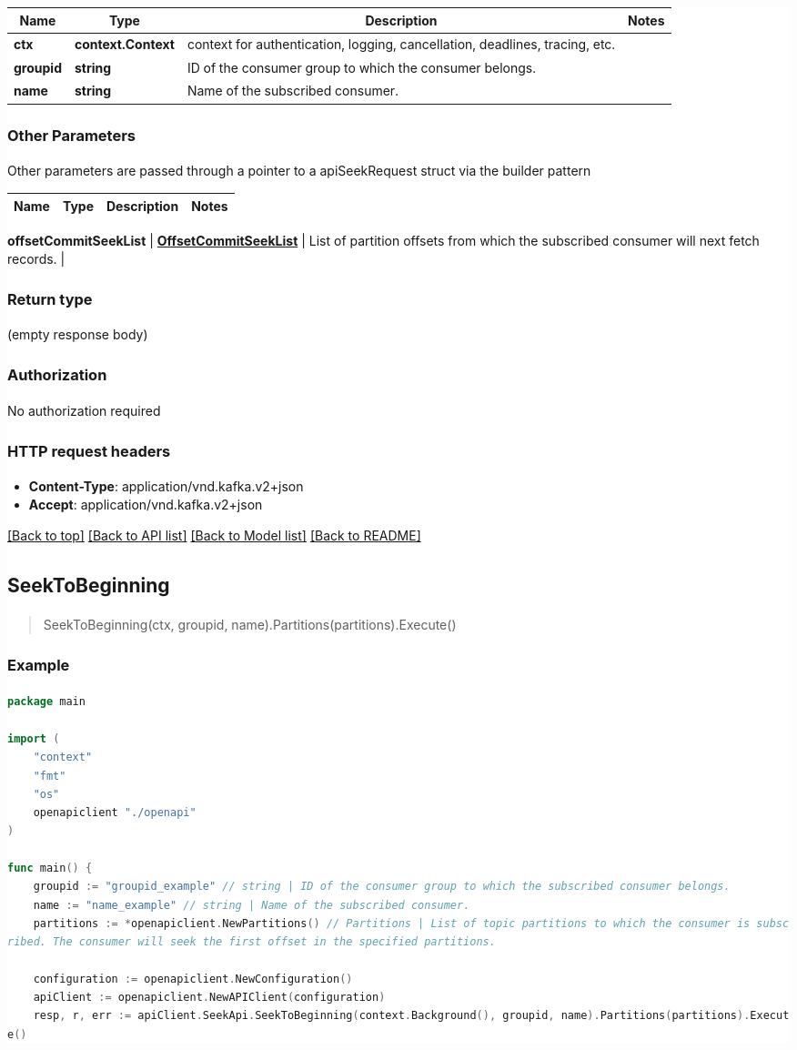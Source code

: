 
Name | Type | Description  | Notes
------------- | ------------- | ------------- | -------------
**ctx** | **context.Context** | context for authentication, logging, cancellation, deadlines, tracing, etc.
**groupid** | **string** | ID of the consumer group to which the consumer belongs. | 
**name** | **string** | Name of the subscribed consumer. | 

### Other Parameters

Other parameters are passed through a pointer to a apiSeekRequest struct via the builder pattern


Name | Type | Description  | Notes
------------- | ------------- | ------------- | -------------


 **offsetCommitSeekList** | [**OffsetCommitSeekList**](OffsetCommitSeekList.md) | List of partition offsets from which the subscribed consumer will next fetch records. | 

### Return type

 (empty response body)

### Authorization

No authorization required

### HTTP request headers

- **Content-Type**: application/vnd.kafka.v2+json
- **Accept**: application/vnd.kafka.v2+json

[[Back to top]](#) [[Back to API list]](../README.md#documentation-for-api-endpoints)
[[Back to Model list]](../README.md#documentation-for-models)
[[Back to README]](../README.md)


## SeekToBeginning

> SeekToBeginning(ctx, groupid, name).Partitions(partitions).Execute()





### Example

```go
package main

import (
    "context"
    "fmt"
    "os"
    openapiclient "./openapi"
)

func main() {
    groupid := "groupid_example" // string | ID of the consumer group to which the subscribed consumer belongs.
    name := "name_example" // string | Name of the subscribed consumer.
    partitions := *openapiclient.NewPartitions() // Partitions | List of topic partitions to which the consumer is subscribed. The consumer will seek the first offset in the specified partitions.

    configuration := openapiclient.NewConfiguration()
    apiClient := openapiclient.NewAPIClient(configuration)
    resp, r, err := apiClient.SeekApi.SeekToBeginning(context.Background(), groupid, name).Partitions(partitions).Execute()
```